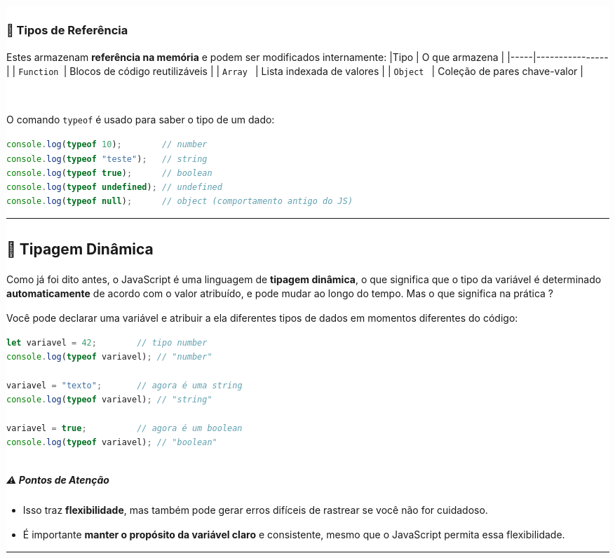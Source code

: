 <div style="height: 1px"></div>

### 🔹 Tipos de Referência 
Estes armazenam **referência na memória** e podem ser modificados internamente:
|Tipo | O que armazena |
|-----|----------------|
| `Function `| Blocos de código reutilizáveis | 
| `Array ` | Lista indexada de valores |
| `Object ` | Coleção de pares chave-valor | 

<br>

O comando `typeof` é usado para saber o tipo de um dado:

```js
console.log(typeof 10);        // number
console.log(typeof "teste");   // string
console.log(typeof true);      // boolean
console.log(typeof undefined); // undefined
console.log(typeof null);      // object (comportamento antigo do JS)
```

---

## 🔵 Tipagem Dinâmica
Como já foi dito antes, o JavaScript é uma linguagem de **tipagem dinâmica**, o que significa que o tipo da variável é determinado **automaticamente** de acordo com o valor atribuído, e pode mudar ao longo do tempo. Mas o que significa na prática ?

Você pode declarar uma variável e atribuir a ela diferentes tipos de dados em momentos diferentes do código:

```js
let variavel = 42;        // tipo number
console.log(typeof variavel); // "number"

variavel = "texto";       // agora é uma string
console.log(typeof variavel); // "string"

variavel = true;          // agora é um boolean
console.log(typeof variavel); // "boolean"
```

<div style="height: 1px"></div>

##### ⚠️ Pontos de Atenção
- Isso traz **flexibilidade**, mas também pode gerar erros difíceis de rastrear se você não for cuidadoso.

* É importante **manter o propósito da variável claro** e consistente, mesmo que o JavaScript permita essa flexibilidade.

---

